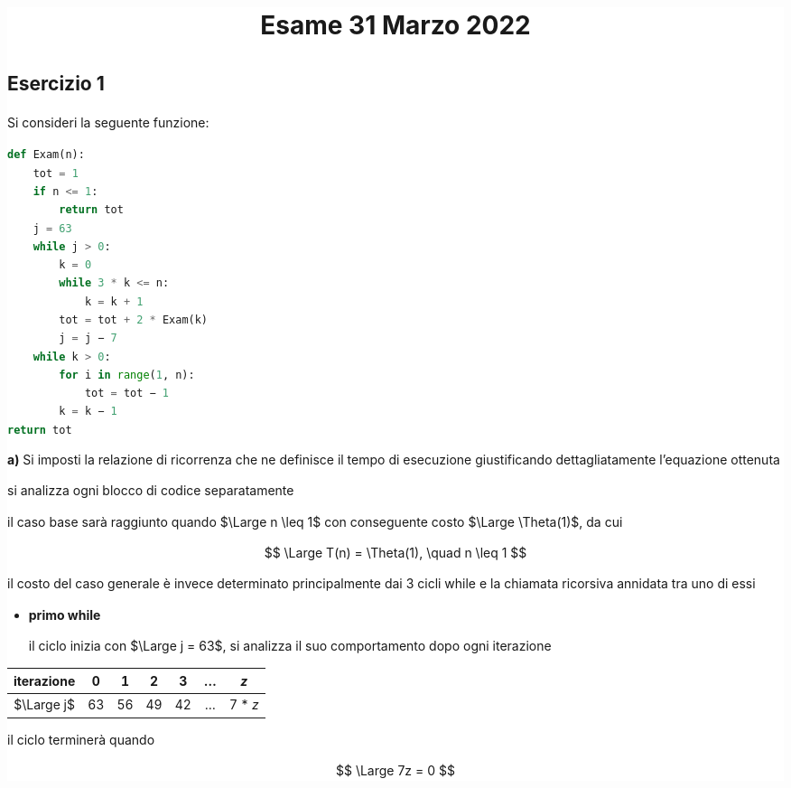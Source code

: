 # <p align="center"> Esame 31 Marzo 2022 </p>

## Esercizio 1

Si consideri la seguente funzione:

```python
def Exam(n):
    tot = 1
    if n <= 1:
        return tot
    j = 63
    while j > 0:
        k = 0
        while 3 * k <= n:
            k = k + 1
        tot = tot + 2 * Exam(k)
        j = j − 7
    while k > 0:
        for i in range(1, n):
            tot = tot − 1
        k = k − 1
return tot
```

**a)** Si imposti la relazione di ricorrenza che ne definisce il tempo di esecuzione giustificando dettagliatamente l’equazione ottenuta

si analizza ogni blocco di codice separatamente

il caso base sarà raggiunto quando $\Large n \leq 1$ con conseguente costo $\Large \Theta(1)$, da cui 

$$
    \Large T(n) = \Theta(1), \quad n \leq 1
$$

il costo del caso generale è invece determinato principalmente dai 3 cicli while e la chiamata ricorsiva annidata tra uno di essi

- **primo while**

    il ciclo inizia con $\Large j = 63$, si analizza il suo comportamento dopo ogni iterazione

<div align="center">

| iterazione | $0$ | $1$ | $2$ | $3$ | $\dots$ | $z$ |
| :---: | :---: | :---: | :---: | :---: | :---: | :---: |
| $\Large j$ | $63$ | $56$ | $49$ | $42$ | $\dots$ | $7*z$ |

</div>

il ciclo terminerà quando

$$
    \Large 7z = 0
$$
